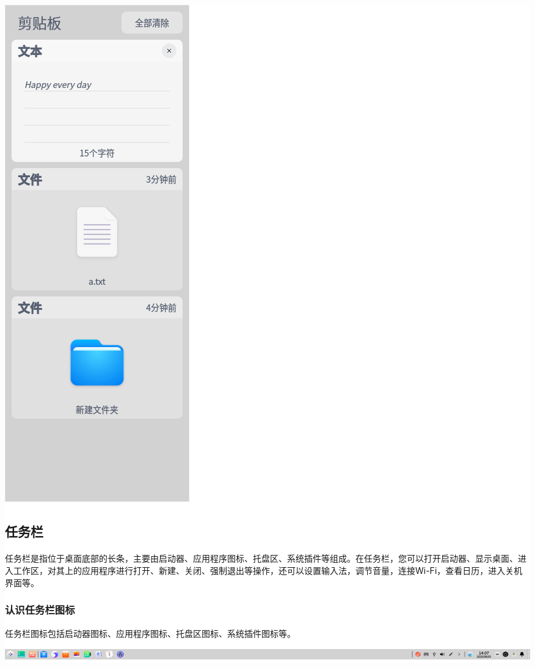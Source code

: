 ![1|clipboard](jpg/clipboard.png)

## 任务栏
任务栏是指位于桌面底部的长条，主要由启动器、应用程序图标、托盘区、系统插件等组成。在任务栏，您可以打开启动器、显示桌面、进入工作区，对其上的应用程序进行打开、新建、关闭、强制退出等操作，还可以设置输入法，调节音量，连接Wi-Fi，查看日历，进入关机界面等。

### 认识任务栏图标
任务栏图标包括启动器图标、应用程序图标、托盘区图标、系统插件图标等。

![1|fashion](jpg/efficient.png)

